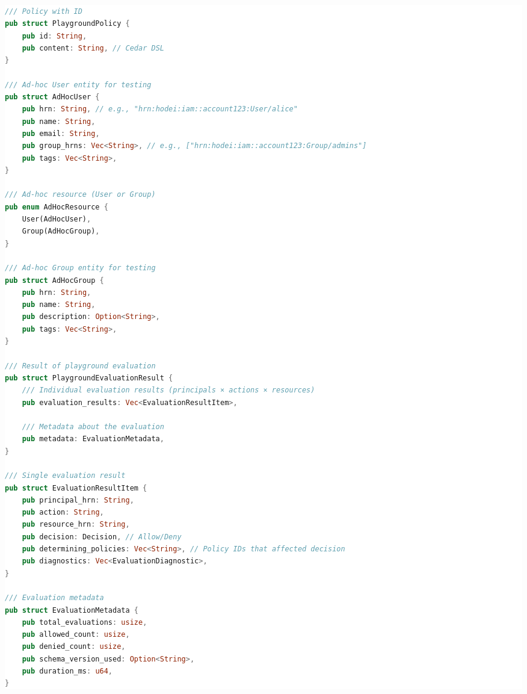 ```rust
/// Policy with ID
pub struct PlaygroundPolicy {
    pub id: String,
    pub content: String, // Cedar DSL
}

/// Ad-hoc User entity for testing
pub struct AdHocUser {
    pub hrn: String, // e.g., "hrn:hodei:iam::account123:User/alice"
    pub name: String,
    pub email: String,
    pub group_hrns: Vec<String>, // e.g., ["hrn:hodei:iam::account123:Group/admins"]
    pub tags: Vec<String>,
}

/// Ad-hoc resource (User or Group)
pub enum AdHocResource {
    User(AdHocUser),
    Group(AdHocGroup),
}

/// Ad-hoc Group entity for testing
pub struct AdHocGroup {
    pub hrn: String,
    pub name: String,
    pub description: Option<String>,
    pub tags: Vec<String>,
}

/// Result of playground evaluation
pub struct PlaygroundEvaluationResult {
    /// Individual evaluation results (principals × actions × resources)
    pub evaluation_results: Vec<EvaluationResultItem>,
    
    /// Metadata about the evaluation
    pub metadata: EvaluationMetadata,
}

/// Single evaluation result
pub struct EvaluationResultItem {
    pub principal_hrn: String,
    pub action: String,
    pub resource_hrn: String,
    pub decision: Decision, // Allow/Deny
    pub determining_policies: Vec<String>, // Policy IDs that affected decision
    pub diagnostics: Vec<EvaluationDiagnostic>,
}

/// Evaluation metadata
pub struct EvaluationMetadata {
    pub total_evaluations: usize,
    pub allowed_count: usize,
    pub denied_count: usize,
    pub schema_version_used: Option<String>,
    pub duration_ms: u64,
}
```
